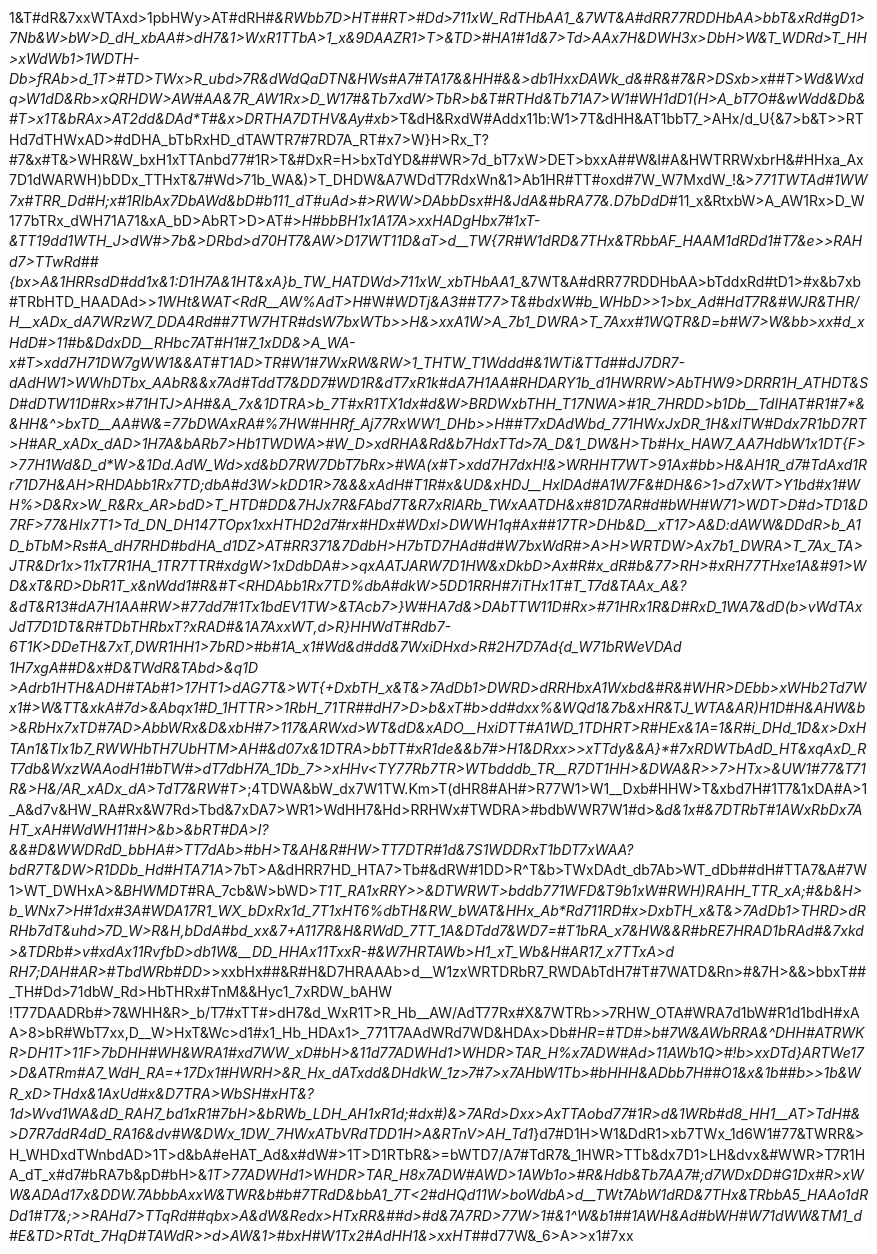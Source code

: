 1&T#dR&7xxWTAxd>1pbHWy>AT#dRH#_&RWbb7D>_HT##RT>#Dd>711xW_RdTHbAA1__&7WT&A#dRR77RDDHbAA>bbT&xRd#gD1>7Nb&W>bW>D_dH_xbAA#>dH7&1>WxR1TTbA>1_x&_9DAAZR1>T>&TD>#HA1#1d&7>Td>AAx7H&DWH3x>DbH>_W&T_WDRd>T_HH>xWdWb1>1WDTH-Db>fRAb>d_1T>#TD__>TWx>R_ubd>7R&dWdQaDTN&HWs#A7#TA17&&HH#&&>db1HxxDAWk_d&#R&#7&R>DSxb>x##T>Wd&_Wxdq>W1dD&Rb>xQRHDW>AW#AA&7R_AW1Rx>D_W17#&Tb7xdW>TbR>b&_T#RTHd_&Tb71A7>W1#WH1dD1(H>A_bT7O#&wWdd&Db&#T>x1T&bRAx_>AT2dd&DAd*T#&x>DRTHA7DTHV&Ay#xb_>T&dH&RxdW#Addx11b:W1>7T&dHH&AT1bbT7_>AHx/d_U{&7>b&T>>RTHd7dTHWxAD>#dDHA_bTbRxHD_dTAWTR7#7RD7A_RT#x7>W}H>Rx_T?#7&x#T&>WHR&W_bxH1xTTAnbd77#1R>T&#DxR=H>bxTdYD&##WR>7d_bT7xW>DET>bxxA##W&I#A&HWTRRWxbrH&#HHxa_Ax7D1dWARWH)bDDx_TTHxT&7#Wd>71b_WA&)>T_DHDW&A7WDdT7RdxWn&1>Ab1HR#TT#oxd#7W_W7MxdW_!&>_771TWTAd#_1WW7x#TRR_Dd_#H;x#1RIbAx7DbAWd&bD#b111_dT#uAd>#>_RWW_>DAbbDsx#H&JdA&#bRA77&.D7bDdD_#11_x&RtxbW>A_AW1Rx>D_W177bTRx_dWH71A71&xA_bD>AbRT>D>AT#>_H#bbBH1x1A17A>xxHADgHbx7#1xT-&TT19dd1WTH_J>dW#>__7b&>DRbd>d70HT7&AW>D17WT11D&aT>d__TW{7R#W1dRD_&7THx&TRbbAF_HAAM1dRDd1#T7&e>>RAHd7>TTwRd##{bx>A&1HRRsdD#dd1x&1_:D1H7A&1HT&xA}b_TW_HATDWd>711xW_xbTHbAA1__&7WT&A#dRR77RDDHbAA>bTddxRd#tD1>#x&b7xb#TRbHTD_HAADAd>>_1WHt&WAT<RdR__AW%AdT>H_#W#_WDTj&A3##T77>T&#bdxW#b_WHbD>>_1>bx_Ad#HdT7R&#WJR&THR/H__xADx_dA7WRzW7_DDA4Rd##7TW7HTR#_dsW7bxWTb>>H_&>_xxA1W>A_7b1_DWRA>T_7Axx#1WQTR&D=b#W7_>W&bb>xx#d_xHdD#>11#b&_DdxDD__RHbc7AT#H1#7_1xDD&_>A_WA-x#T>xdd7H71DW7gWW1&&AT#T1AD>TR#W1#7WxRW&RW>1_THTW_T1Wddd#&1WTi&TTd##dJ7DR7-dAdHW1>WWhDTbx_AAbR&&x7Ad#TddT7&DD7#WD1R&dT7xR1k#dA7H1AA#RHDARY1b_d1HWRRW>AbTHW9>DRRR1H_ATHDT&SD#dDTW11D#Rx>#71HTJ>AH#&A_7x&1DTRA>b_7T#xR1TX1dx#d&W>BRDWxbTHH_T17NWA>#1R_7HRDD>b1Db__TdIHAT#R1#7*&&HH&^>_bxTD__AA#W&=77bDWAxRA#%7HW#HHRf_Aj77RxWW1_DHb>>H##T7xDAdWbd_771HWxJxDR_1H&xlTW#Ddx7R1bD7RT>H_#AR_xADx_dAD>1H7A&bARb7>Hb1TWDWA>#W_D>xdRHA&Rd&b7HdxTTd>7A_D&1_DW&H>Tb#Hx_HAW7_AA7HdbW1x1DT{F>>77H1Wd&_D_d*W>&1Dd.AdW_Wd>xd&bD7RW7DbT7bRx>#_WA(x#T>xdd7H7dxH!&_>WRHHT7WT>91Ax#_bb>H&AH1R_d7#TdAxd1Rr71D7H&AH>RHDAbb1Rx7TD;dbA#_d3W>kDD1R_>7_&&&xAdH#T1R#x&UD&xHDJ__HxlDAd#A1W7F&#DH&6>1_>d7xWT>Y1bd#x1#WH%>D&Rx>W_R&Rx_AR>bdD>T_HTD#DD&_7HJx7R&FAbd7T&R7xRlARb_TWxAATDH&x#81D7AR#d#bWH#W71>WDT>D#d>TD1&D7RF>77&HIx7T1>Td_DN_DH147TOpx1xxHTHD2d7#rx#HDx#WDxl>DWWH1q#Ax##_17TR>DHb&D__xT17>A&D:dAWW&DDdR_>b_A1D_bTbM>Rs#A_dH7RHD#bdHA_d1DZ>AT#RR371&7DdbH>H7bTD7HAd#_d#W7bxWdR#>A_>H>WRTDW>Ax7b1_DWRA>T_7Ax_TA>JTR&Dr1x>11xT7R1HA_1TR7TTR#xdgW>1xDdbDA#_>>qxAATJARW7D1HW&_xDkbD>Ax#R#x_dR#b&77>RH>#xRH77THxe1A&#91>WD&xT&RD>DbR1T_x&nWdd1#R&#T<RHDAbb1Rx7TD%dbA#_dkW>5DD1RRH#7iTHx1T_#T_T7d&TAAx_A&?&dT_&R13#dA7H1AA#RW>#77dd7#1Tx1bdEV1TW>&TAcb7>}W#HA7d&>DAbTTW11D#Rx>#71HRx1R&D#RxD_1WA7&dD(b_>vWdTAxJdT7D1DT&R#TDbTHRbxT?xRAD#&1A7AxxWT,d>R}_HHWdT_#Rdb7-_6T1K>DDeTH&7xT,DWR1HH1>7bRD>#b#1A_x1#Wd&d#dd&7WxiDHxd>R#2H7D7Ad{d_W71bRWeVDAd 1H7xgA##D&x#D&TWdR&TAbd>&_q1D >Adrb1HTH&ADH#TAb#1>17HT1>dAG7T&>WT{+DxbTH_x&T&>7AdDb1>DWRD>dRRHbxA1Wxbd&#R&#WHR>DEbb>_xWHb2Td7Wx1#>W&TT&xkA#_7d>_&Abqx1#D_1HTTR>>1RbH_71TR##dH7>_D>b&xT#b>dd#_dxx%&WQd1&7b&xHR&_TJ_WTA_&AR)H1D#H&AHW&b>&RbHx7xTD#7AD>AbbWRx&D&xbH#7>117&ARWxd>WT&dD&xADO__HxiDTT#A1WD_1TDHRT>R_#HEx&1A=1&R#i_DHd_1D&x_>DxHTAn1&Tlx1b7_RWWHbTH7UbHTM>AH#&d07x&1DTRA>bbTT#xR1de&&b7#_>H1_&DRxx>>xTTdy&&A}*_#7xRDWTbAdD_HT&xqAxD_RT7db&WxzWAAodH1#bTW#>dT7dbH7A_1Db_7>>xHHv<_TY77Rb7TR>WTbdddb_TR__R7DT1HH>&DWA&R>>7>HTx>&_UW1#77&T71R&>H&/AR_xADx_dA>TdT7_&RW_#T>_;4TDWA&bW_dx7W1TW.Km>T(dHR8#AH#>R77W1>W1__Dxb#HHW>T&xbd7H#1T7&1xDA#A>1_A&d7v&HW_RA#Rx&W7Rd>Tbd&7xDA7>WR1>WdHH7&Hd>RRHWx#TWDRA>#bdbWWR7W1#d>&_d&1x#&7DTRbT#1AWxRbDx7AHT_xAH#WdWH11#H>&b>&bRT#_DA>I?&&#D&WWDRdD_bbHA#>TT7dAb>#bH>T&AH&R#HW_>TT7DTR#1d&7S1WDDRxT1bDT7xWAA?bdR7T&DW>R1DDb_Hd#HTA71A_>7bT>A&dHRR7HD_HTA7>Tb#&dRW#1DD>R^T&b>TWxDAdt_db7Ab>WT_dDb##dH#TTA7&A#7W1>WT_DWHxA>&_BHWMDT_#RA_7cb&W>bWD>_T1T_RA1xRRY>>&DTWRWT>bddb771WFD&T9b1xW#RWH)RAHH_TTR_xA;#&b&H>b_WNx7>H#1dx#3A#WDA17R1_WX_bDxRx1d_7T1xHT6%_dbTH&RW_bWAT_&HHx_Ab*_Rd711RD#x>DxbTH_x&T&>7AdDb1>THRD>dRRHb7dT&uhd>7D_W>R&_H,bDdA#bd_xx&7+A117R&_H&RWdD_7TT_1A&DTdd7_&WD7=#T1bRA_x7&HW&&R#bRE7HRAD1bRAd_#&7xkd><A1dH>&TDRb#>v#xdAx11RvfbD>db1W&__DD_HHAx11TxxR-#_&W7HRTAWb>H1_xT_Wb&H#AR17_x7TTxA>d RH7;DAH#AR>#TbdWRb#DD_>>xxbHx##&R#H&D7HRAAAb>d__W1zxWRTDRbR7_RWDAbTdH7#T#7WATD&Rn>#&7H>&&>bbxT##_TH#Dd>71dbW_Rd>HbTHRx#TnM&&Hyc1_7xRDW_bAHW !T77DAADRb#>7&WHH&R>_b/T7#xTT#>dH7&d_WxR1T>R_Hb__AW/AdT77Rx#X&7WTRb>>7RHW_OTA#WRA7d1bW#R1d1bdH#xAA>8>bR#WbT7xx,D__W>HxT&Wc>d1#x1_Hb_HDAx1>_771T7AAdWRd7WD&HDAx>Db#_HR=#TD#>b#7W&AWbRRA&^DHH#ATRWKR>DH1T>11F>7bDHH#WH&WRA1#xd7WW_xD#bH>&_11d77ADWHd1>__WHDR>TAR_H%x7ADW#Ad>11AWb1Q>#!b>xxDTd}ARTWe17>D&ATRm#A7_WdH_RA_=+17Dx1#HWRH>&R_Hx_dATxdd&DHdkW_1z>7#7>x7AHbW1Tb>#bHHH&ADbb7H##O1&x&1b##b>>1b&WR_xD>_THdx&1AxUd_#x&D7TRA>WbSH#xHT&?1d>Wvd1WA&dD_RAH7_bd1xR1_#7bH>&bRWb_LDH_AH1xR1d;#dx#)&>7ARd>Dxx>AxTTAobd77#1R>d&1WRb#d8_HH1__AT>TdH#_&>D7R7ddR4dD_RA16&dv#W&DWx_1DW_7HWxATbVRdTDD1H>A&RTnV>AH_Td1_}d7#D1H>W1&DdR1>xb7TWx_1d6W1#77&TWRR&>H_WHDxdTWnbdAD>1T>d&bA#eHAT_Ad&x#dW#>1T>D1RTbR&>=bWTD7/A7#TdR7&_1HWR>TTb&dx7D1>LH&dvx&#WWR>T7R1HA_dT_x#d7#bRA7b&pD#bH>&_1T>77ADWHd1>__WHDR>TAR_H8x7ADW#AWD>1AWb1o>#R&Hdb&Tb7AA7#;d7WDxDD#G1Dx#R>xWW&ADAd17x&DDW.7AbbbAxxW&TWR&b#_b#7TRdD&bbA1_7T<2#dHQd11W>boWdbA>d__TWt7AbW1dRD_&7THx&TRbbA5_HAAo1dRDd1#T7&;>>RAHd7>TTqRd##qbx>A&dW&Redx_>HTxRR&##d>#d&7A7RD>77W>1#&1^W&b1##1AWH&Ad#bWH#W71dWW&TM1_d#E&TD>RTdt_7HqD#TAWdR>>d_>AW&1>#bxH#W1Tx2#AdHH1&>xxHT_##d77W&_6>A>>x1#7xx